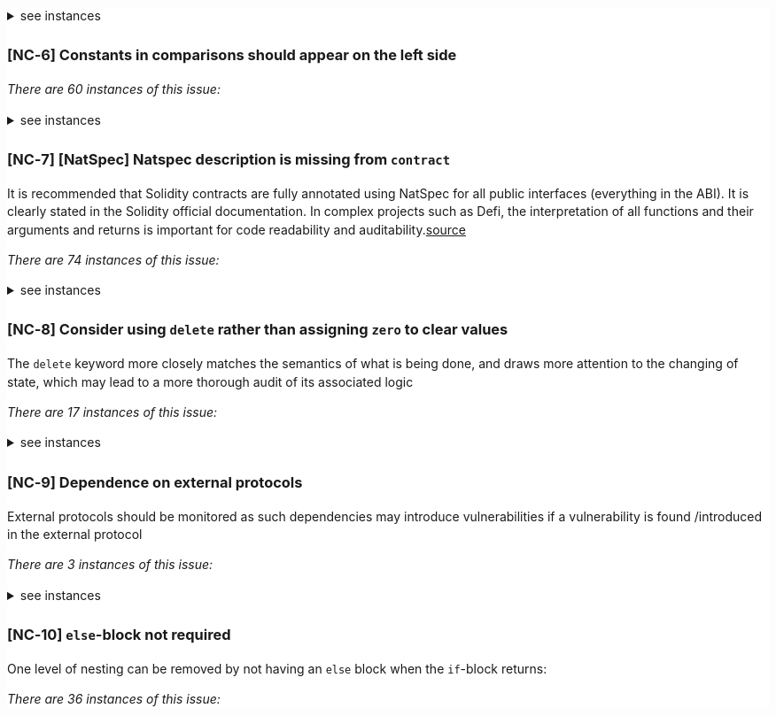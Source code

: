

<details><summary>see instances</summary></details>


### [NC&#x2011;6] Constants in comparisons should appear on the left side 



*There are 60 instances of this issue:*



<details><summary>see instances</summary></details>


### [NC&#x2011;7] [NatSpec] Natspec description is missing from `contract` 
It is recommended that Solidity contracts are fully annotated using NatSpec for all public interfaces (everything in the ABI). It is clearly stated in the Solidity official documentation. In complex projects such as Defi, the interpretation of all functions and their arguments and returns is important for code readability and auditability.[source](https://docs.soliditylang.org/en/v0.8.15/natspec-format.html)


*There are 74 instances of this issue:*



<details><summary>see instances</summary></details>


### [NC&#x2011;8] Consider using `delete` rather than assigning `zero` to clear values 
The `delete` keyword more closely matches the semantics of what is being done, and draws more attention to the changing of state, which may lead to a more thorough audit of its associated logic


*There are 17 instances of this issue:*



<details><summary>see instances</summary></details>


### [NC&#x2011;9] Dependence on external protocols 
External protocols should be monitored as such dependencies may introduce vulnerabilities if a vulnerability is found /introduced in the external protocol


*There are 3 instances of this issue:*



<details><summary>see instances</summary></details>


### [NC&#x2011;10] `else`-block not required 
One level of nesting can be removed by not having an `else` block when the `if`-block returns:


*There are 36 instances of this issue:*
